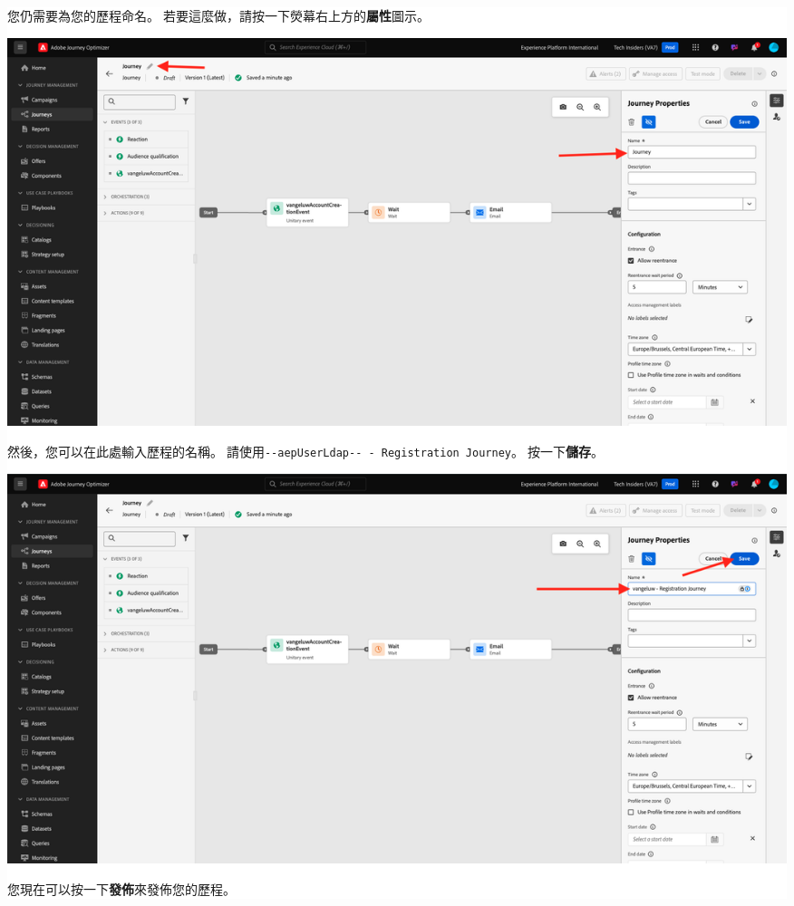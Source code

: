 您仍需要為您的歷程命名。 若要這麼做，請按一下熒幕右上方的&#x200B;**屬性**&#x200B;圖示。

![ACOP](./images/journeyname.png)

然後，您可以在此處輸入歷程的名稱。 請使用`--aepUserLdap-- - Registration Journey`。 按一下&#x200B;**儲存**。

![ACOP](./images/journeyname1.png)

您現在可以按一下&#x200B;**發佈**&#x200B;來發佈您的歷程。

